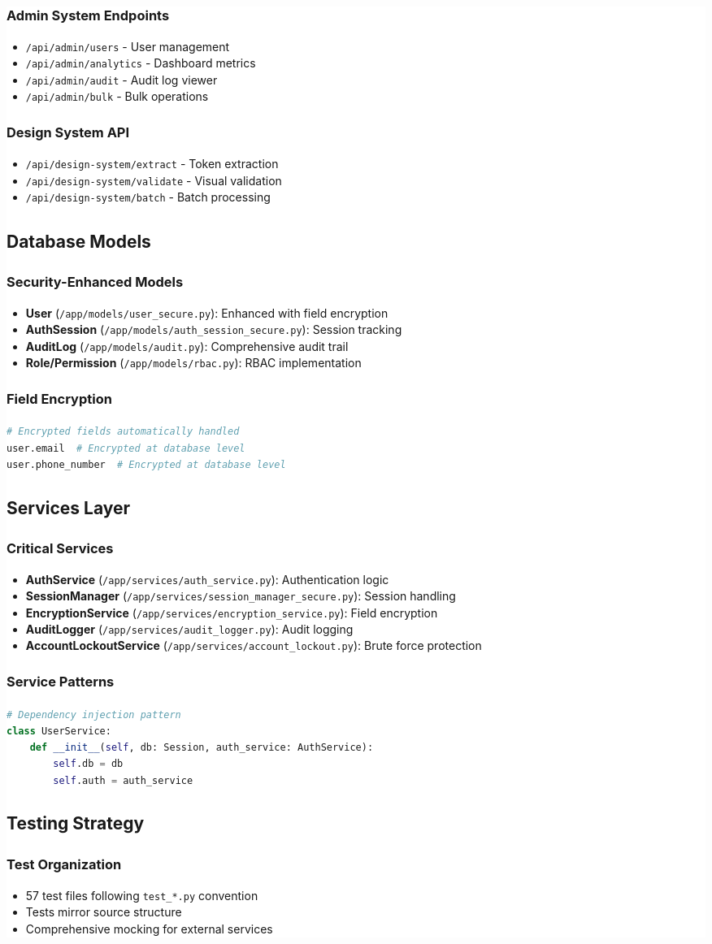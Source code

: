 ### Admin System Endpoints
- `/api/admin/users` - User management
- `/api/admin/analytics` - Dashboard metrics
- `/api/admin/audit` - Audit log viewer
- `/api/admin/bulk` - Bulk operations

### Design System API
- `/api/design-system/extract` - Token extraction
- `/api/design-system/validate` - Visual validation
- `/api/design-system/batch` - Batch processing

## Database Models

### Security-Enhanced Models
- **User** (`/app/models/user_secure.py`): Enhanced with field encryption
- **AuthSession** (`/app/models/auth_session_secure.py`): Session tracking
- **AuditLog** (`/app/models/audit.py`): Comprehensive audit trail
- **Role/Permission** (`/app/models/rbac.py`): RBAC implementation

### Field Encryption
```python
# Encrypted fields automatically handled
user.email  # Encrypted at database level
user.phone_number  # Encrypted at database level
```

## Services Layer

### Critical Services
- **AuthService** (`/app/services/auth_service.py`): Authentication logic
- **SessionManager** (`/app/services/session_manager_secure.py`): Session handling
- **EncryptionService** (`/app/services/encryption_service.py`): Field encryption
- **AuditLogger** (`/app/services/audit_logger.py`): Audit logging
- **AccountLockoutService** (`/app/services/account_lockout.py`): Brute force protection

### Service Patterns
```python
# Dependency injection pattern
class UserService:
    def __init__(self, db: Session, auth_service: AuthService):
        self.db = db
        self.auth = auth_service
```

## Testing Strategy

### Test Organization
- 57 test files following `test_*.py` convention
- Tests mirror source structure
- Comprehensive mocking for external services
